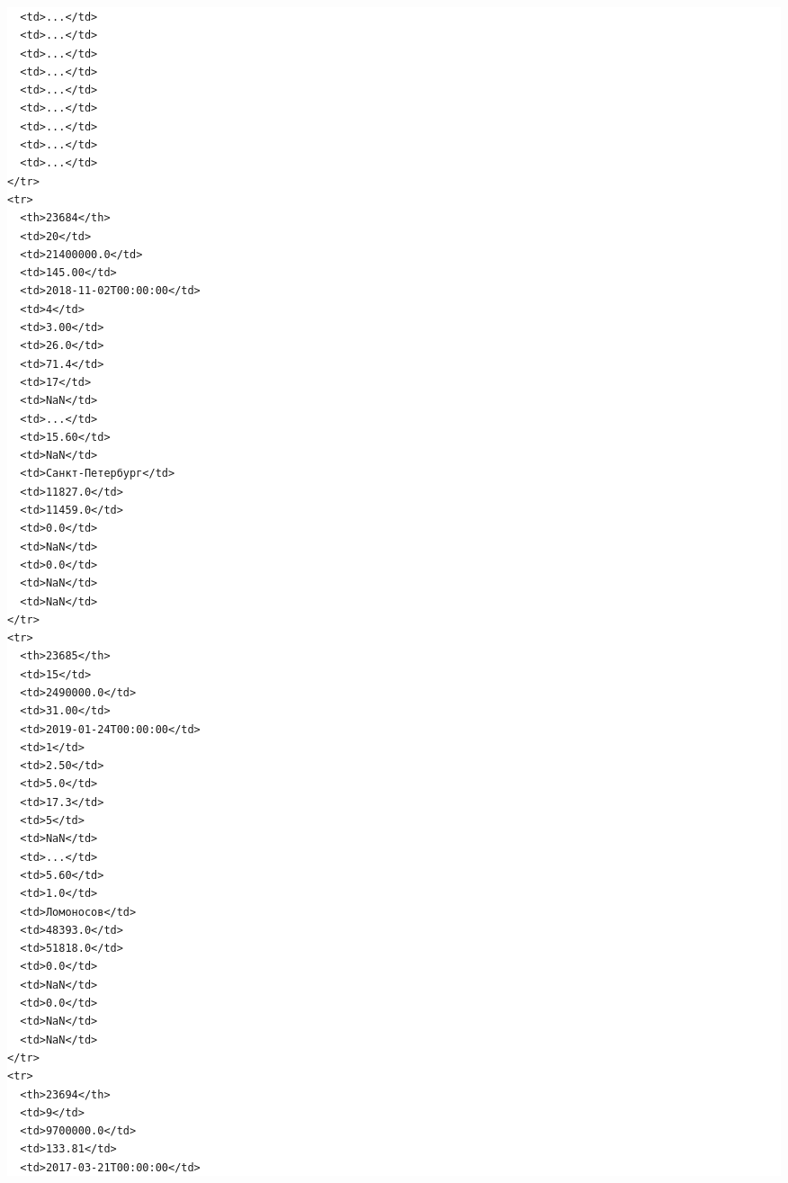       <td>...</td>
      <td>...</td>
      <td>...</td>
      <td>...</td>
      <td>...</td>
      <td>...</td>
      <td>...</td>
      <td>...</td>
      <td>...</td>
    </tr>
    <tr>
      <th>23684</th>
      <td>20</td>
      <td>21400000.0</td>
      <td>145.00</td>
      <td>2018-11-02T00:00:00</td>
      <td>4</td>
      <td>3.00</td>
      <td>26.0</td>
      <td>71.4</td>
      <td>17</td>
      <td>NaN</td>
      <td>...</td>
      <td>15.60</td>
      <td>NaN</td>
      <td>Санкт-Петербург</td>
      <td>11827.0</td>
      <td>11459.0</td>
      <td>0.0</td>
      <td>NaN</td>
      <td>0.0</td>
      <td>NaN</td>
      <td>NaN</td>
    </tr>
    <tr>
      <th>23685</th>
      <td>15</td>
      <td>2490000.0</td>
      <td>31.00</td>
      <td>2019-01-24T00:00:00</td>
      <td>1</td>
      <td>2.50</td>
      <td>5.0</td>
      <td>17.3</td>
      <td>5</td>
      <td>NaN</td>
      <td>...</td>
      <td>5.60</td>
      <td>1.0</td>
      <td>Ломоносов</td>
      <td>48393.0</td>
      <td>51818.0</td>
      <td>0.0</td>
      <td>NaN</td>
      <td>0.0</td>
      <td>NaN</td>
      <td>NaN</td>
    </tr>
    <tr>
      <th>23694</th>
      <td>9</td>
      <td>9700000.0</td>
      <td>133.81</td>
      <td>2017-03-21T00:00:00</td>